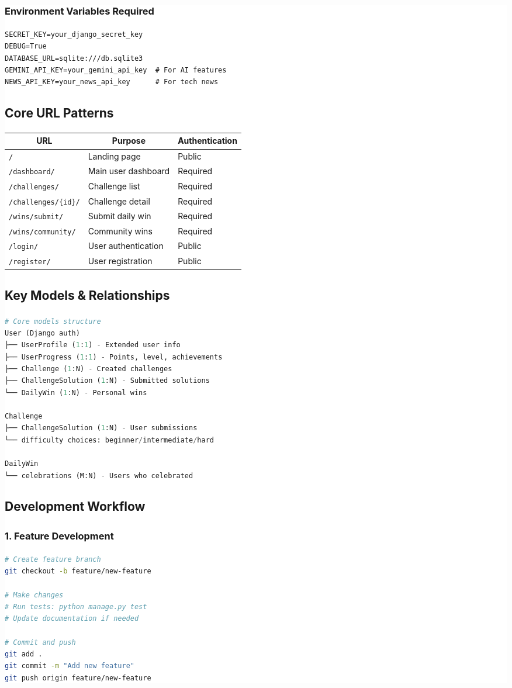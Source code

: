 ### Environment Variables Required
```env
SECRET_KEY=your_django_secret_key
DEBUG=True
DATABASE_URL=sqlite:///db.sqlite3
GEMINI_API_KEY=your_gemini_api_key  # For AI features
NEWS_API_KEY=your_news_api_key      # For tech news
```

## Core URL Patterns

| URL | Purpose | Authentication |
|-----|---------|---------------|
| `/` | Landing page | Public |
| `/dashboard/` | Main user dashboard | Required |
| `/challenges/` | Challenge list | Required |
| `/challenges/{id}/` | Challenge detail | Required |
| `/wins/submit/` | Submit daily win | Required |
| `/wins/community/` | Community wins | Required |
| `/login/` | User authentication | Public |
| `/register/` | User registration | Public |

## Key Models & Relationships

```python
# Core models structure
User (Django auth)
├── UserProfile (1:1) - Extended user info
├── UserProgress (1:1) - Points, level, achievements
├── Challenge (1:N) - Created challenges
├── ChallengeSolution (1:N) - Submitted solutions
└── DailyWin (1:N) - Personal wins

Challenge
├── ChallengeSolution (1:N) - User submissions
└── difficulty choices: beginner/intermediate/hard

DailyWin
└── celebrations (M:N) - Users who celebrated
```

## Development Workflow

### 1. Feature Development
```bash
# Create feature branch
git checkout -b feature/new-feature

# Make changes
# Run tests: python manage.py test
# Update documentation if needed

# Commit and push
git add .
git commit -m "Add new feature"
git push origin feature/new-feature
```
